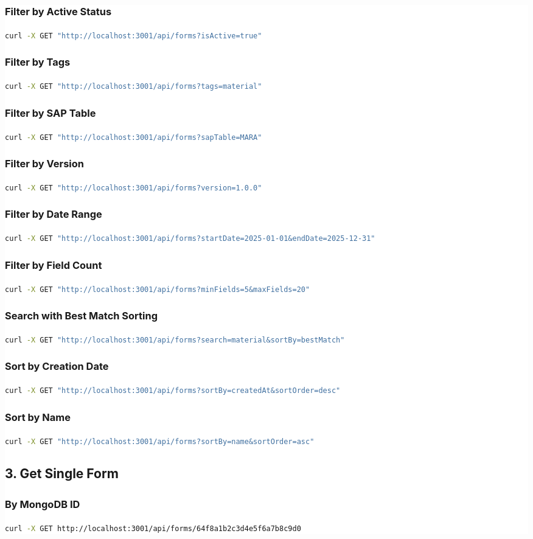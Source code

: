 ### Filter by Active Status
```bash
curl -X GET "http://localhost:3001/api/forms?isActive=true"
```

### Filter by Tags
```bash
curl -X GET "http://localhost:3001/api/forms?tags=material"
```

### Filter by SAP Table
```bash
curl -X GET "http://localhost:3001/api/forms?sapTable=MARA"
```

### Filter by Version
```bash
curl -X GET "http://localhost:3001/api/forms?version=1.0.0"
```

### Filter by Date Range
```bash
curl -X GET "http://localhost:3001/api/forms?startDate=2025-01-01&endDate=2025-12-31"
```

### Filter by Field Count
```bash
curl -X GET "http://localhost:3001/api/forms?minFields=5&maxFields=20"
```

### Search with Best Match Sorting
```bash
curl -X GET "http://localhost:3001/api/forms?search=material&sortBy=bestMatch"
```

### Sort by Creation Date
```bash
curl -X GET "http://localhost:3001/api/forms?sortBy=createdAt&sortOrder=desc"
```

### Sort by Name
```bash
curl -X GET "http://localhost:3001/api/forms?sortBy=name&sortOrder=asc"
```

## 3. Get Single Form

### By MongoDB ID
```bash
curl -X GET http://localhost:3001/api/forms/64f8a1b2c3d4e5f6a7b8c9d0
```
